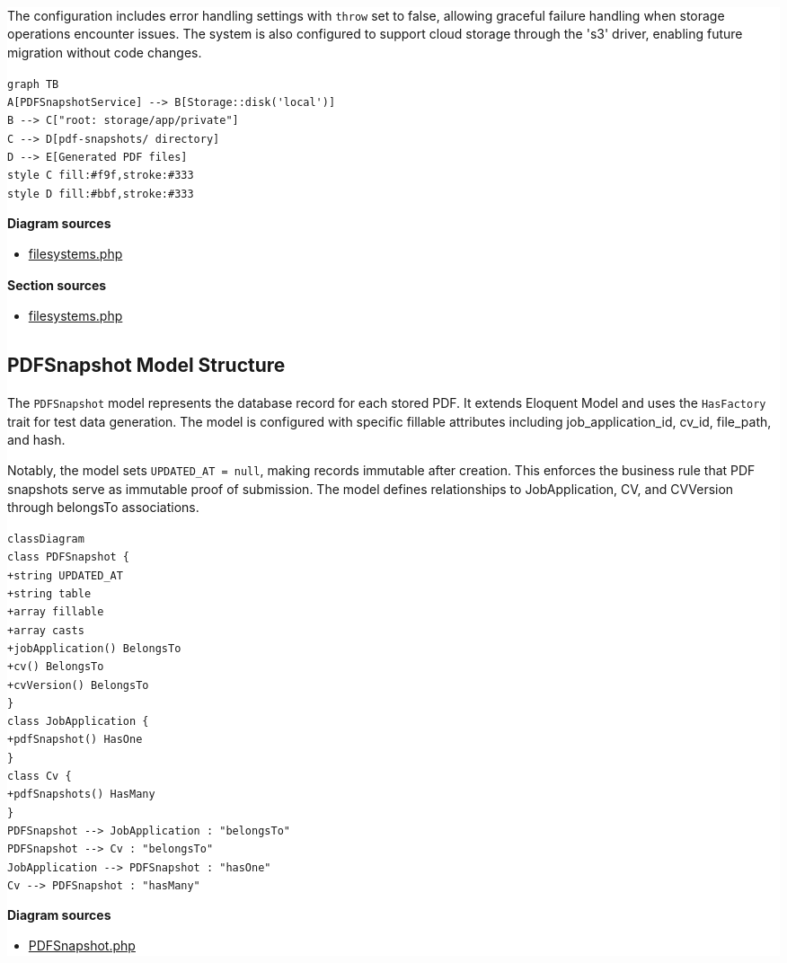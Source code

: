 The configuration includes error handling settings with `throw` set to false, allowing graceful failure handling when storage operations encounter issues. The system is also configured to support cloud storage through the 's3' driver, enabling future migration without code changes.

```mermaid
graph TB
A[PDFSnapshotService] --> B[Storage::disk('local')]
B --> C["root: storage/app/private"]
C --> D[pdf-snapshots/ directory]
D --> E[Generated PDF files]
style C fill:#f9f,stroke:#333
style D fill:#bbf,stroke:#333
```

**Diagram sources**
- [filesystems.php](file://config/filesystems.php#L1-L80)

**Section sources**
- [filesystems.php](file://config/filesystems.php#L1-L80)

## PDFSnapshot Model Structure
The `PDFSnapshot` model represents the database record for each stored PDF. It extends Eloquent Model and uses the `HasFactory` trait for test data generation. The model is configured with specific fillable attributes including job_application_id, cv_id, file_path, and hash.

Notably, the model sets `UPDATED_AT = null`, making records immutable after creation. This enforces the business rule that PDF snapshots serve as immutable proof of submission. The model defines relationships to JobApplication, CV, and CVVersion through belongsTo associations.

```mermaid
classDiagram
class PDFSnapshot {
+string UPDATED_AT
+string table
+array fillable
+array casts
+jobApplication() BelongsTo
+cv() BelongsTo
+cvVersion() BelongsTo
}
class JobApplication {
+pdfSnapshot() HasOne
}
class Cv {
+pdfSnapshots() HasMany
}
PDFSnapshot --> JobApplication : "belongsTo"
PDFSnapshot --> Cv : "belongsTo"
JobApplication --> PDFSnapshot : "hasOne"
Cv --> PDFSnapshot : "hasMany"
```

**Diagram sources**
- [PDFSnapshot.php](file://app/Models/PDFSnapshot.php#L1-L44)
